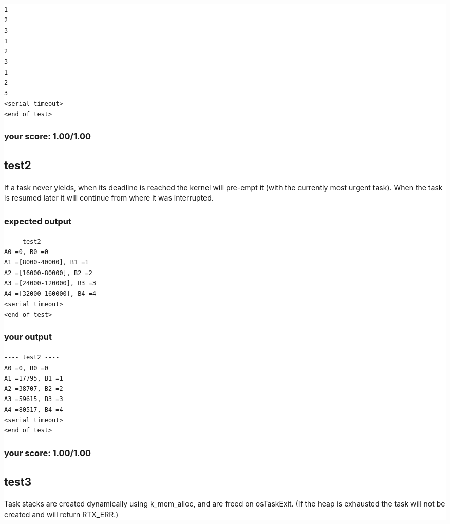 ```
1
2
3
1
2
3
1
2
3
<serial timeout>
<end of test>

```
### your score: 1.00/1.00

## test2
If a task never yields, when its deadline is reached the kernel will pre-empt it (with the currently most urgent task). When the task is resumed later it will continue from where it was interrupted.

### expected output
```
---- test2 ----
A0 =0, B0 =0
A1 =[8000-40000], B1 =1
A2 =[16000-80000], B2 =2
A3 =[24000-120000], B3 =3
A4 =[32000-160000], B4 =4
<serial timeout>
<end of test>
```
### your output
```
---- test2 ----
A0 =0, B0 =0
A1 =17795, B1 =1
A2 =38707, B2 =2
A3 =59615, B3 =3
A4 =80517, B4 =4
<serial timeout>
<end of test>

```
### your score: 1.00/1.00

## test3
Task stacks are created dynamically using k_mem_alloc, and are freed on osTaskExit. (If the heap is exhausted the task will not be created and will return RTX_ERR.)
